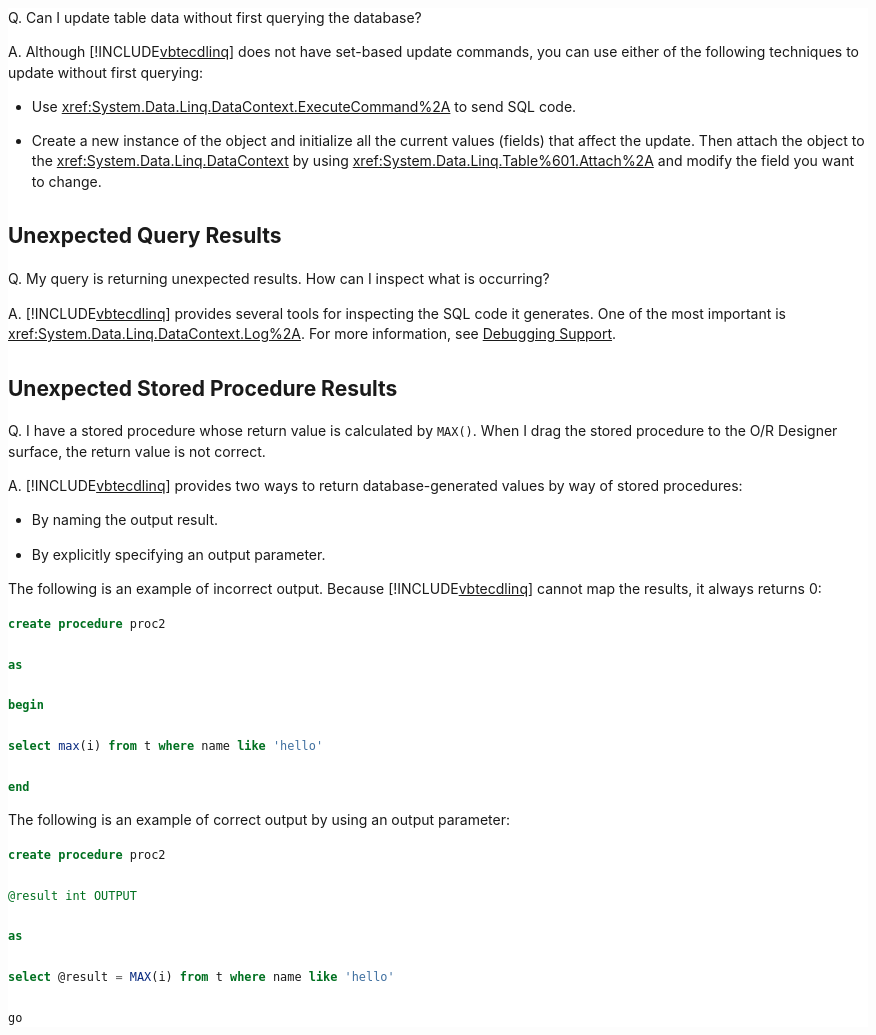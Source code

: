 Q. Can I update table data without first querying the database?

A. Although [!INCLUDE[vbtecdlinq](../../../../../../includes/vbtecdlinq-md.md)] does not have set-based update commands, you can use either of the following techniques to update without first querying:

- Use <xref:System.Data.Linq.DataContext.ExecuteCommand%2A> to send SQL code.

- Create a new instance of the object and initialize all the current values (fields) that affect the update. Then attach the object to the <xref:System.Data.Linq.DataContext> by using <xref:System.Data.Linq.Table%601.Attach%2A> and modify the field you want to change.

## Unexpected Query Results

Q. My query is returning unexpected results. How can I inspect what is occurring?

A. [!INCLUDE[vbtecdlinq](../../../../../../includes/vbtecdlinq-md.md)] provides several tools for inspecting the SQL code it generates. One of the most important is <xref:System.Data.Linq.DataContext.Log%2A>. For more information, see [Debugging Support](debugging-support.md).

## Unexpected Stored Procedure Results

Q. I have a stored procedure whose return value is calculated by `MAX()`. When I drag the stored procedure to the O/R Designer surface, the return value is not correct.

A. [!INCLUDE[vbtecdlinq](../../../../../../includes/vbtecdlinq-md.md)] provides two ways to return database-generated values by way of stored procedures:

- By naming the output result.

- By explicitly specifying an output parameter.

The following is an example of incorrect output. Because [!INCLUDE[vbtecdlinq](../../../../../../includes/vbtecdlinq-md.md)] cannot map the results, it always returns 0:

```sql
create procedure proc2

as

begin

select max(i) from t where name like 'hello'

end
```

The following is an example of correct output by using an output parameter:

```sql
create procedure proc2

@result int OUTPUT

as

select @result = MAX(i) from t where name like 'hello'

go
```
